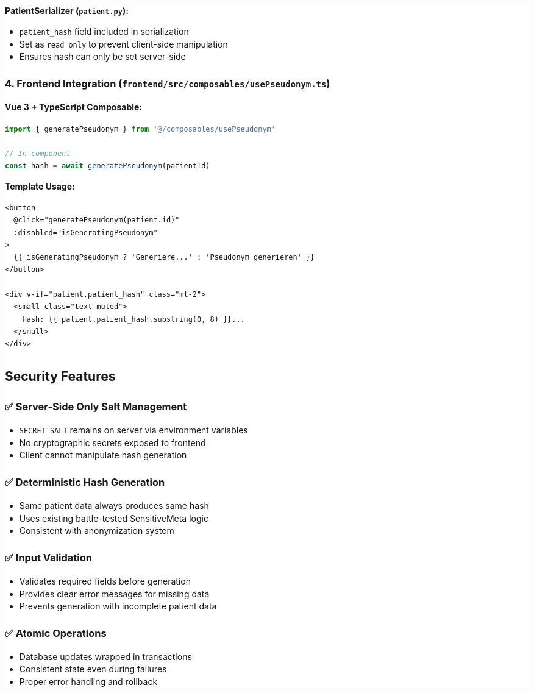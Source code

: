 **PatientSerializer (`patient.py`):**
- `patient_hash` field included in serialization
- Set as `read_only` to prevent client-side manipulation
- Ensures hash can only be set server-side

### 4. Frontend Integration (`frontend/src/composables/usePseudonym.ts`)

**Vue 3 + TypeScript Composable:**
```typescript
import { generatePseudonym } from '@/composables/usePseudonym'

// In component
const hash = await generatePseudonym(patientId)
```

**Template Usage:**
```vue
<button 
  @click="generatePseudonym(patient.id)"
  :disabled="isGeneratingPseudonym"
>
  {{ isGeneratingPseudonym ? 'Generiere...' : 'Pseudonym generieren' }}
</button>

<div v-if="patient.patient_hash" class="mt-2">
  <small class="text-muted">
    Hash: {{ patient.patient_hash.substring(0, 8) }}...
  </small>
</div>
```

## Security Features

### ✅ Server-Side Only Salt Management
- `SECRET_SALT` remains on server via environment variables
- No cryptographic secrets exposed to frontend
- Client cannot manipulate hash generation

### ✅ Deterministic Hash Generation
- Same patient data always produces same hash
- Uses existing battle-tested SensitiveMeta logic
- Consistent with anonymization system

### ✅ Input Validation
- Validates required fields before generation
- Provides clear error messages for missing data
- Prevents generation with incomplete patient data

### ✅ Atomic Operations
- Database updates wrapped in transactions
- Consistent state even during failures
- Proper error handling and rollback
